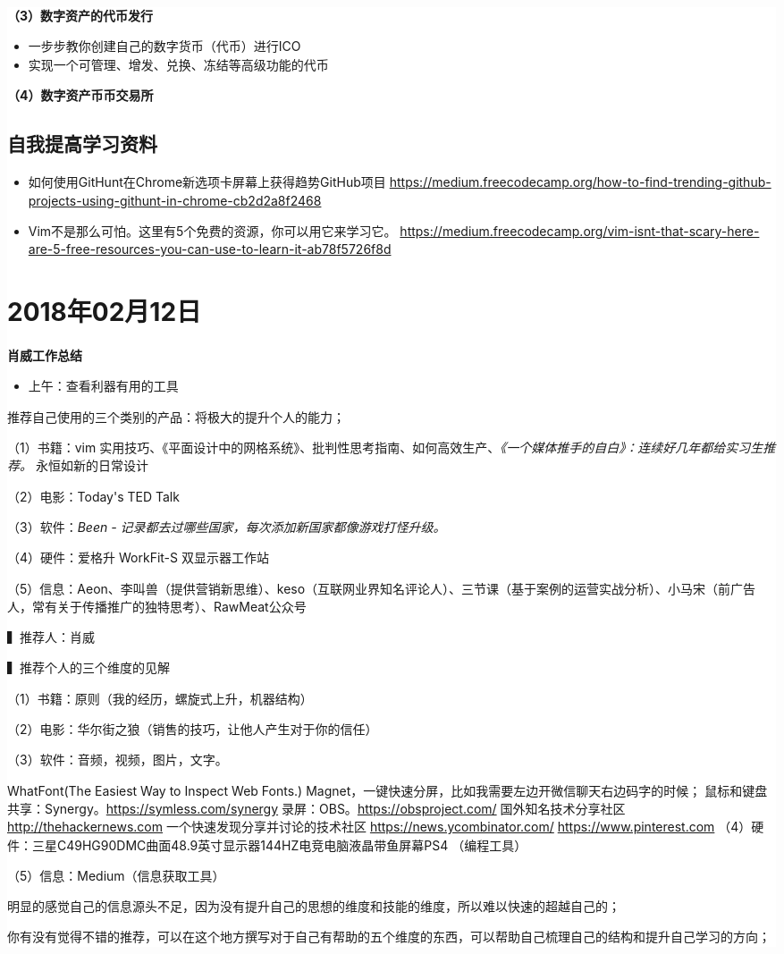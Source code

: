   **（3）数字资产的代币发行**

  - 一步步教你创建自己的数字货币（代币）进行ICO
  - 实现一个可管理、增发、兑换、冻结等高级功能的代币

  **（4）数字资产币币交易所**

## 自我提高学习资料

- 如何使用GitHunt在Chrome新选项卡屏幕上获得趋势GitHub项目
https://medium.freecodecamp.org/how-to-find-trending-github-projects-using-githunt-in-chrome-cb2d2a8f2468

- Vim不是那么可怕。这里有5个免费的资源，你可以用它来学习它。
https://medium.freecodecamp.org/vim-isnt-that-scary-here-are-5-free-resources-you-can-use-to-learn-it-ab78f5726f8d

# 2018年02月12日
**肖威工作总结**

- 上午：查看利器有用的工具

 推荐自己使用的三个类别的产品：将极大的提升个人的能力；

（1）书籍：vim 实用技巧、《平面设计中的网格系统》、批判性思考指南、如何高效生产、*《一个媒体推手的自白》：连续好几年都给实习生推荐。* 永恒如新的日常设计

（2）电影：Today's TED Talk

（3）软件：*Been - 记录都去过哪些国家，每次添加新国家都像游戏打怪升级。*

（4）硬件：爱格升 WorkFit-S 双显示器工作站

（5）信息：Aeon、李叫兽（提供营销新思维）、keso（互联网业界知名评论人）、三节课（基于案例的运营实战分析）、小马宋（前广告人，常有关于传播推广的独特思考）、RawMeat公众号

▍推荐人：肖威

▍推荐个人的三个维度的见解

（1）书籍：原则（我的经历，螺旋式上升，机器结构）

（2）电影：华尔街之狼（销售的技巧，让他人产生对于你的信任）

（3）软件：音频，视频，图片，文字。

WhatFont(The Easiest Way to Inspect Web Fonts.)
Magnet，一键快速分屏，比如我需要左边开微信聊天右边码字的时候；
鼠标和键盘共享：Synergy。https://symless.com/synergy
录屏：OBS。https://obsproject.com/
国外知名技术分享社区 http://thehackernews.com
一个快速发现分享并讨论的技术社区 https://news.ycombinator.com/
https://www.pinterest.com
（4）硬件：三星C49HG90DMC曲面48.9英寸显示器144HZ电竞电脑液晶带鱼屏幕PS4 （编程工具）

（5）信息：Medium（信息获取工具）


明显的感觉自己的信息源头不足，因为没有提升自己的思想的维度和技能的维度，所以难以快速的超越自己的；

你有没有觉得不错的推荐，可以在这个地方撰写对于自己有帮助的五个维度的东西，可以帮助自己梳理自己的结构和提升自己学习的方向；
